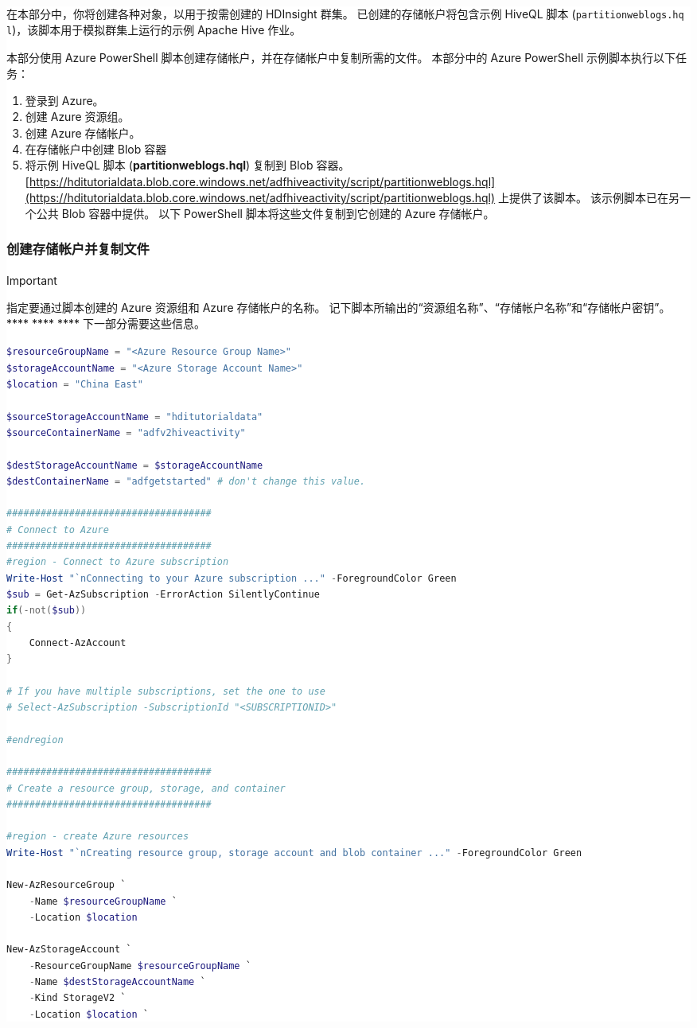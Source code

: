 在本部分中，你将创建各种对象，以用于按需创建的 HDInsight 群集。 已创建的存储帐户将包含示例 HiveQL 脚本 (`partitionweblogs.hql`)，该脚本用于模拟群集上运行的示例 Apache Hive 作业。

本部分使用 Azure PowerShell 脚本创建存储帐户，并在存储帐户中复制所需的文件。 本部分中的 Azure PowerShell 示例脚本执行以下任务：

1. 登录到 Azure。
2. 创建 Azure 资源组。
3. 创建 Azure 存储帐户。
4. 在存储帐户中创建 Blob 容器
5. 将示例 HiveQL 脚本 (**partitionweblogs.hql**) 复制到 Blob 容器。 [https://hditutorialdata.blob.core.windows.net/adfhiveactivity/script/partitionweblogs.hql](https://hditutorialdata.blob.core.windows.net/adfhiveactivity/script/partitionweblogs.hql) 上提供了该脚本。 该示例脚本已在另一个公共 Blob 容器中提供。 以下 PowerShell 脚本将这些文件复制到它创建的 Azure 存储帐户。

### <a name="create-storage-account-and-copy-files"></a>创建存储帐户并复制文件

> [!IMPORTANT]  
> 指定要通过脚本创建的 Azure 资源组和 Azure 存储帐户的名称。
> 记下脚本所输出的“资源组名称”、“存储帐户名称”和“存储帐户密钥”。**** **** **** 下一部分需要这些信息。

```powershell
$resourceGroupName = "<Azure Resource Group Name>"
$storageAccountName = "<Azure Storage Account Name>"
$location = "China East"

$sourceStorageAccountName = "hditutorialdata"  
$sourceContainerName = "adfv2hiveactivity"

$destStorageAccountName = $storageAccountName
$destContainerName = "adfgetstarted" # don't change this value.

####################################
# Connect to Azure
####################################
#region - Connect to Azure subscription
Write-Host "`nConnecting to your Azure subscription ..." -ForegroundColor Green
$sub = Get-AzSubscription -ErrorAction SilentlyContinue
if(-not($sub))
{
    Connect-AzAccount
}

# If you have multiple subscriptions, set the one to use
# Select-AzSubscription -SubscriptionId "<SUBSCRIPTIONID>"

#endregion

####################################
# Create a resource group, storage, and container
####################################

#region - create Azure resources
Write-Host "`nCreating resource group, storage account and blob container ..." -ForegroundColor Green

New-AzResourceGroup `
    -Name $resourceGroupName `
    -Location $location

New-AzStorageAccount `
    -ResourceGroupName $resourceGroupName `
    -Name $destStorageAccountName `
    -Kind StorageV2 `
    -Location $location `
```